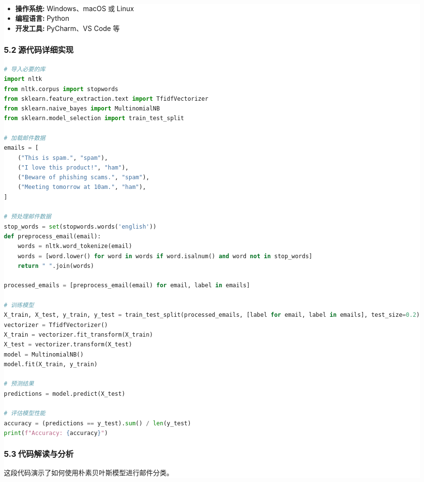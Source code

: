* **操作系统:** Windows、macOS 或 Linux
* **编程语言:** Python
* **开发工具:** PyCharm、VS Code 等

### 5.2  源代码详细实现

```python
# 导入必要的库
import nltk
from nltk.corpus import stopwords
from sklearn.feature_extraction.text import TfidfVectorizer
from sklearn.naive_bayes import MultinomialNB
from sklearn.model_selection import train_test_split

# 加载邮件数据
emails = [
    ("This is spam.", "spam"),
    ("I love this product!", "ham"),
    ("Beware of phishing scams.", "spam"),
    ("Meeting tomorrow at 10am.", "ham"),
]

# 预处理邮件数据
stop_words = set(stopwords.words('english'))
def preprocess_email(email):
    words = nltk.word_tokenize(email)
    words = [word.lower() for word in words if word.isalnum() and word not in stop_words]
    return " ".join(words)

processed_emails = [preprocess_email(email) for email, label in emails]

# 训练模型
X_train, X_test, y_train, y_test = train_test_split(processed_emails, [label for email, label in emails], test_size=0.2)
vectorizer = TfidfVectorizer()
X_train = vectorizer.fit_transform(X_train)
X_test = vectorizer.transform(X_test)
model = MultinomialNB()
model.fit(X_train, y_train)

# 预测结果
predictions = model.predict(X_test)

# 评估模型性能
accuracy = (predictions == y_test).sum() / len(y_test)
print(f"Accuracy: {accuracy}")
```

### 5.3  代码解读与分析

这段代码演示了如何使用朴素贝叶斯模型进行邮件分类。
